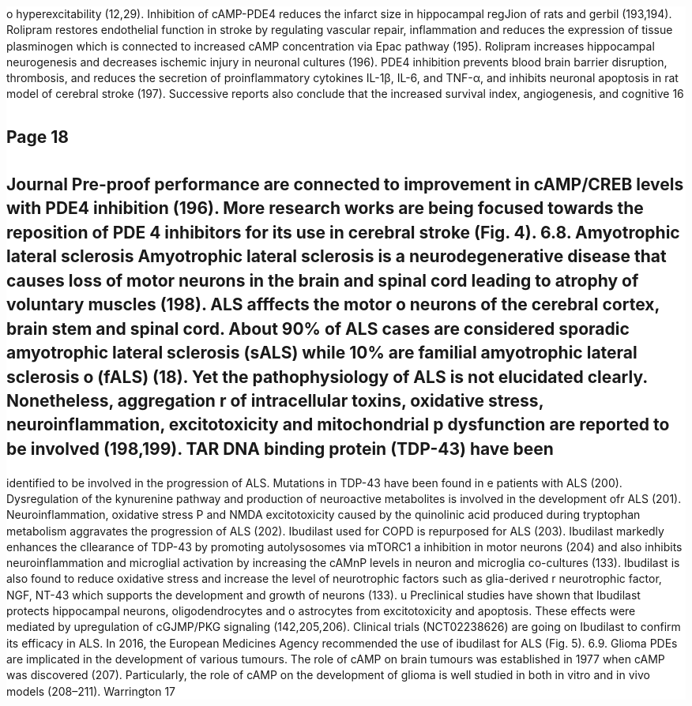 o
hyperexcitability (12,29). Inhibition of cAMP-PDE4 reduces the infarct size in hippocampal
regJion of rats and gerbil (193,194). Rolipram restores endothelial function in stroke by regulating
vascular repair, inflammation and reduces the expression of tissue plasminogen which is connected
to increased cAMP concentration via Epac pathway (195). Rolipram increases hippocampal
neurogenesis and decreases ischemic injury in neuronal cultures (196). PDE4 inhibition prevents
blood brain barrier disruption, thrombosis, and reduces the secretion of proinflammatory cytokines
IL-1β, IL-6, and TNF-α, and inhibits neuronal apoptosis in rat model of cerebral stroke (197).
Successive reports also conclude that the increased survival index, angiogenesis, and cognitive
16

## Page 18

Journal Pre-proof
performance are connected to improvement in cAMP/CREB levels with PDE4 inhibition (196).
More research works are being focused towards the reposition of PDE 4 inhibitors for its use in
cerebral stroke (Fig. 4).
6.8. Amyotrophic lateral sclerosis
Amyotrophic lateral sclerosis is a neurodegenerative disease that causes loss of motor neurons in
the brain and spinal cord leading to atrophy of voluntary muscles (198). ALS afffects the motor
o
neurons of the cerebral cortex, brain stem and spinal cord. About 90% of ALS cases are considered
sporadic amyotrophic lateral sclerosis (sALS) while 10% are familial amyotrophic lateral sclerosis
o
(fALS) (18). Yet the pathophysiology of ALS is not elucidated clearly. Nonetheless, aggregation
r
of intracellular toxins, oxidative stress, neuroinflammation, excitotoxicity and mitochondrial
p
dysfunction are reported to be involved (198,199). TAR DNA binding protein (TDP-43) have been
-
identified to be involved in the progression of ALS. Mutations in TDP-43 have been found in
e
patients with ALS (200). Dysregulation of the kynurenine pathway and production of neuroactive
metabolites is involved in the development ofr ALS (201). Neuroinflammation, oxidative stress
P
and NMDA excitotoxicity caused by the quinolinic acid produced during tryptophan metabolism
aggravates the progression of ALS (202). Ibudilast used for COPD is repurposed for ALS (203).
Ibudilast markedly enhances the cllearance of TDP-43 by promoting autolysosomes via mTORC1
a
inhibition in motor neurons (204) and also inhibits neuroinflammation and microglial activation
by increasing the cAMnP levels in neuron and microglia co-cultures (133). Ibudilast is also found
to reduce oxidative stress and increase the level of neurotrophic factors such as glia-derived
r
neurotrophic factor, NGF, NT-43 which supports the development and growth of neurons (133).
u
Preclinical studies have shown that Ibudilast protects hippocampal neurons, oligodendrocytes and
o
astrocytes from excitotoxicity and apoptosis. These effects were mediated by upregulation of
cGJMP/PKG signaling (142,205,206). Clinical trials (NCT02238626) are going on Ibudilast to
confirm its efficacy in ALS. In 2016, the European Medicines Agency recommended the use of
ibudilast for ALS (Fig. 5).
6.9. Glioma
PDEs are implicated in the development of various tumours. The role of cAMP on brain tumours
was established in 1977 when cAMP was discovered (207). Particularly, the role of cAMP on the
development of glioma is well studied in both in vitro and in vivo models (208–211). Warrington
17
